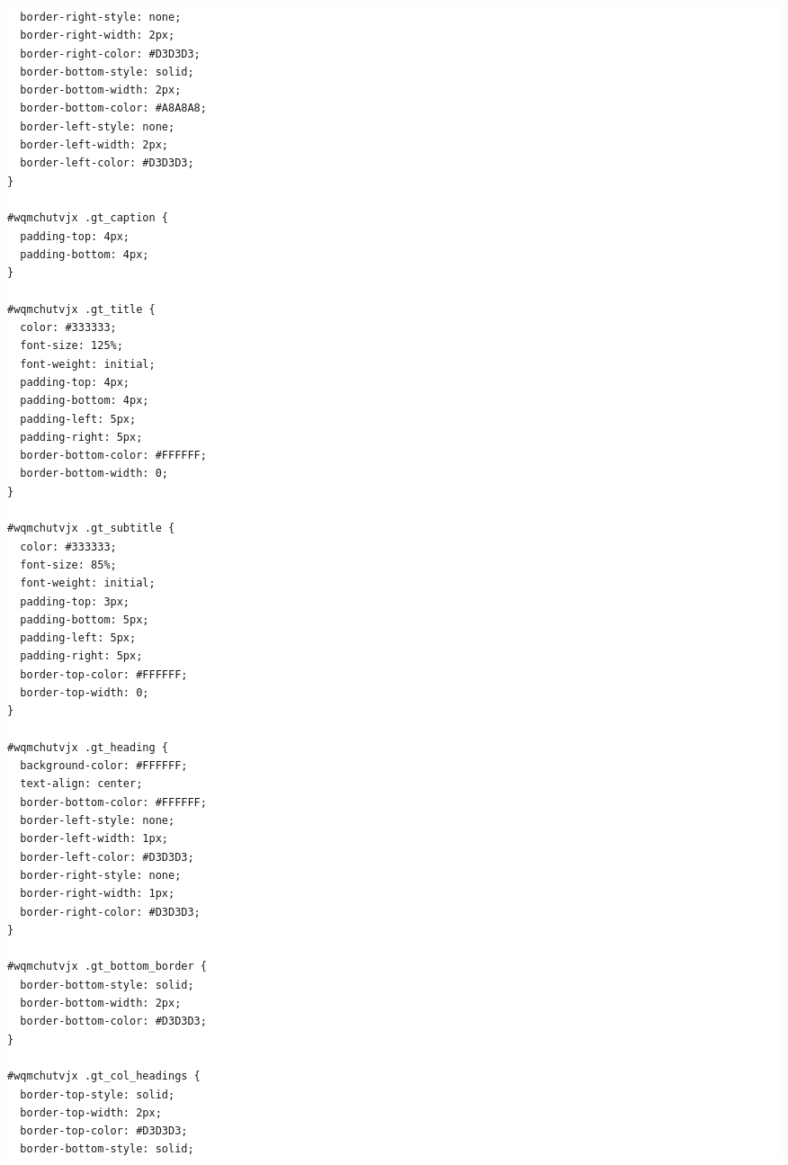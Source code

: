 ```{=html}
  border-right-style: none;
  border-right-width: 2px;
  border-right-color: #D3D3D3;
  border-bottom-style: solid;
  border-bottom-width: 2px;
  border-bottom-color: #A8A8A8;
  border-left-style: none;
  border-left-width: 2px;
  border-left-color: #D3D3D3;
}

#wqmchutvjx .gt_caption {
  padding-top: 4px;
  padding-bottom: 4px;
}

#wqmchutvjx .gt_title {
  color: #333333;
  font-size: 125%;
  font-weight: initial;
  padding-top: 4px;
  padding-bottom: 4px;
  padding-left: 5px;
  padding-right: 5px;
  border-bottom-color: #FFFFFF;
  border-bottom-width: 0;
}

#wqmchutvjx .gt_subtitle {
  color: #333333;
  font-size: 85%;
  font-weight: initial;
  padding-top: 3px;
  padding-bottom: 5px;
  padding-left: 5px;
  padding-right: 5px;
  border-top-color: #FFFFFF;
  border-top-width: 0;
}

#wqmchutvjx .gt_heading {
  background-color: #FFFFFF;
  text-align: center;
  border-bottom-color: #FFFFFF;
  border-left-style: none;
  border-left-width: 1px;
  border-left-color: #D3D3D3;
  border-right-style: none;
  border-right-width: 1px;
  border-right-color: #D3D3D3;
}

#wqmchutvjx .gt_bottom_border {
  border-bottom-style: solid;
  border-bottom-width: 2px;
  border-bottom-color: #D3D3D3;
}

#wqmchutvjx .gt_col_headings {
  border-top-style: solid;
  border-top-width: 2px;
  border-top-color: #D3D3D3;
  border-bottom-style: solid;
```